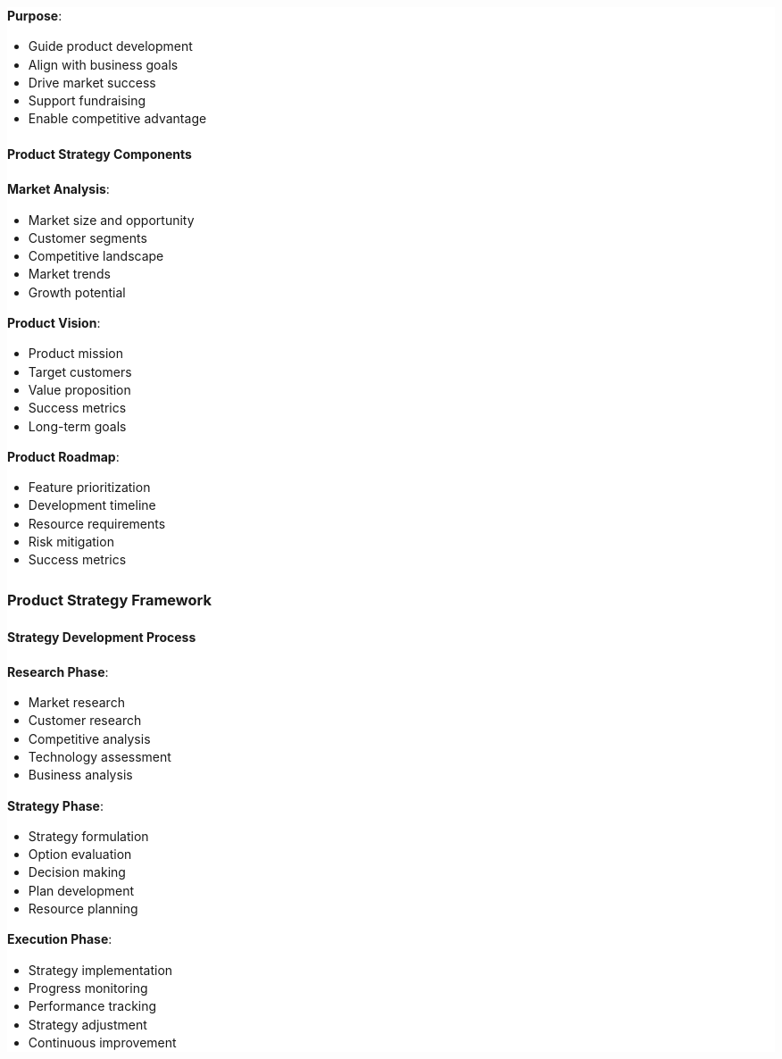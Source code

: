 **Purpose**:
- Guide product development
- Align with business goals
- Drive market success
- Support fundraising
- Enable competitive advantage

#### Product Strategy Components

**Market Analysis**:
- Market size and opportunity
- Customer segments
- Competitive landscape
- Market trends
- Growth potential

**Product Vision**:
- Product mission
- Target customers
- Value proposition
- Success metrics
- Long-term goals

**Product Roadmap**:
- Feature prioritization
- Development timeline
- Resource requirements
- Risk mitigation
- Success metrics

### Product Strategy Framework

#### Strategy Development Process

**Research Phase**:
- Market research
- Customer research
- Competitive analysis
- Technology assessment
- Business analysis

**Strategy Phase**:
- Strategy formulation
- Option evaluation
- Decision making
- Plan development
- Resource planning

**Execution Phase**:
- Strategy implementation
- Progress monitoring
- Performance tracking
- Strategy adjustment
- Continuous improvement
